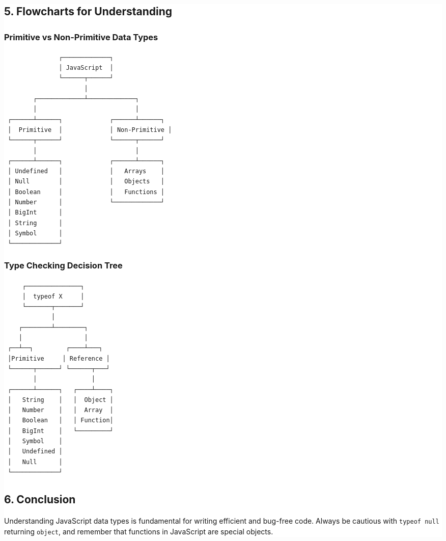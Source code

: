 ## 5. Flowcharts for Understanding
### **Primitive vs Non-Primitive Data Types**

```
               ┌─────────────┐
               │ JavaScript  │
               └──────┬──────┘
                      │
        ┌─────────────┴─────────────┐
        │                           │
 ┌──────┴──────┐             ┌──────┴──────┐
 │  Primitive  │             │ Non-Primitive │
 └──────┬──────┘             └──────┬──────┘
        │                           │
 ┌──────┴──────┐             ┌──────┴──────┐
 │ Undefined   │             │   Arrays    │
 │ Null        │             │   Objects   │
 │ Boolean     │             │   Functions │
 │ Number      │             └─────────────┘
 │ BigInt      │
 │ String      │
 │ Symbol      │
 └─────────────┘
```

### **Type Checking Decision Tree**
```
     ┌───────────────┐
     │  typeof X     │
     └───────┬───────┘
             │
    ┌────────┴────────┐
    │                 │
 ┌──┴──┐         ┌────┴───┐
 │Primitive     │ Reference │
 └──────┬──────┘ └──────┬───┘
        │               │
 ┌──────┴──────┐   ┌────┴────┐
 │   String    │   │  Object │
 │   Number    │   │  Array  │
 │   Boolean   │   │ Function│
 │   BigInt    │   └─────────┘
 │   Symbol    │
 │   Undefined │
 │   Null      │
 └─────────────┘
```

## 6. Conclusion
Understanding JavaScript data types is fundamental for writing efficient and bug-free code. Always be cautious with `typeof null` returning `object`, and remember that functions in JavaScript are special objects.
